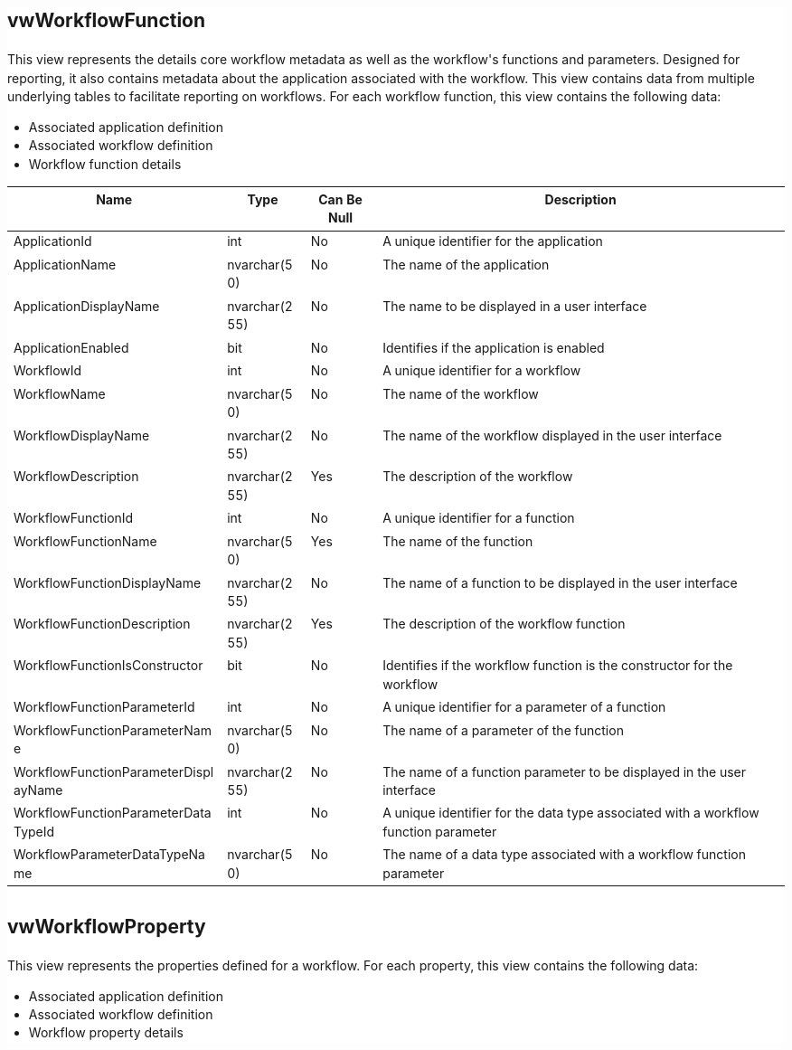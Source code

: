 ## vwWorkflowFunction

This view represents the details core workflow metadata as well as the workflow's functions and parameters. Designed for reporting, it also contains metadata about the application associated with the workflow. This view contains data from multiple underlying tables to facilitate reporting on workflows. For each workflow function, this view contains the following data:

-   Associated application definition
-   Associated workflow definition
-   Workflow function details

| Name                                 | Type          | Can Be Null | Description                                                                          |
|--------------------------------------|---------------|-------------|--------------------------------------------------------------------------------------|
| ApplicationId                        | int           | No          | A unique identifier for the application |
| ApplicationName                      | nvarchar(50)  | No          | The name of the application |
| ApplicationDisplayName               | nvarchar(255) | No          | The name to be displayed in a user interface |
| ApplicationEnabled                   | bit           | No          | Identifies if the application is enabled |
| WorkflowId                           | int           | No          | A unique identifier for a workflow |
| WorkflowName                         | nvarchar(50)  | No          | The name of the workflow |
| WorkflowDisplayName                  | nvarchar(255) | No          | The name of the workflow displayed in the user interface |
| WorkflowDescription                  | nvarchar(255) | Yes         | The description of the workflow |
| WorkflowFunctionId                   | int           | No          | A unique identifier for a function |
| WorkflowFunctionName                 | nvarchar(50)  | Yes         | The name of the function |
| WorkflowFunctionDisplayName          | nvarchar(255) | No          | The name of a function to be displayed in the user interface |
| WorkflowFunctionDescription          | nvarchar(255) | Yes         | The description of the workflow function |
| WorkflowFunctionIsConstructor        | bit           | No          | Identifies if the workflow function is the constructor for the workflow |
| WorkflowFunctionParameterId          | int           | No          | A unique identifier for a parameter of a function |
| WorkflowFunctionParameterName        | nvarchar(50)  | No          | The name of a parameter of the function |
| WorkflowFunctionParameterDisplayName | nvarchar(255) | No          | The name of a function parameter to be displayed in the user interface |
| WorkflowFunctionParameterDataTypeId  | int           | No          | A unique identifier for the data type associated with a workflow function parameter |
| WorkflowParameterDataTypeName        | nvarchar(50)  | No          | The name of a data type associated with a workflow function parameter |

## vwWorkflowProperty

This view represents the properties defined for a workflow. For each property, this view contains the following data:

-   Associated application definition
-   Associated workflow definition
-   Workflow property details
